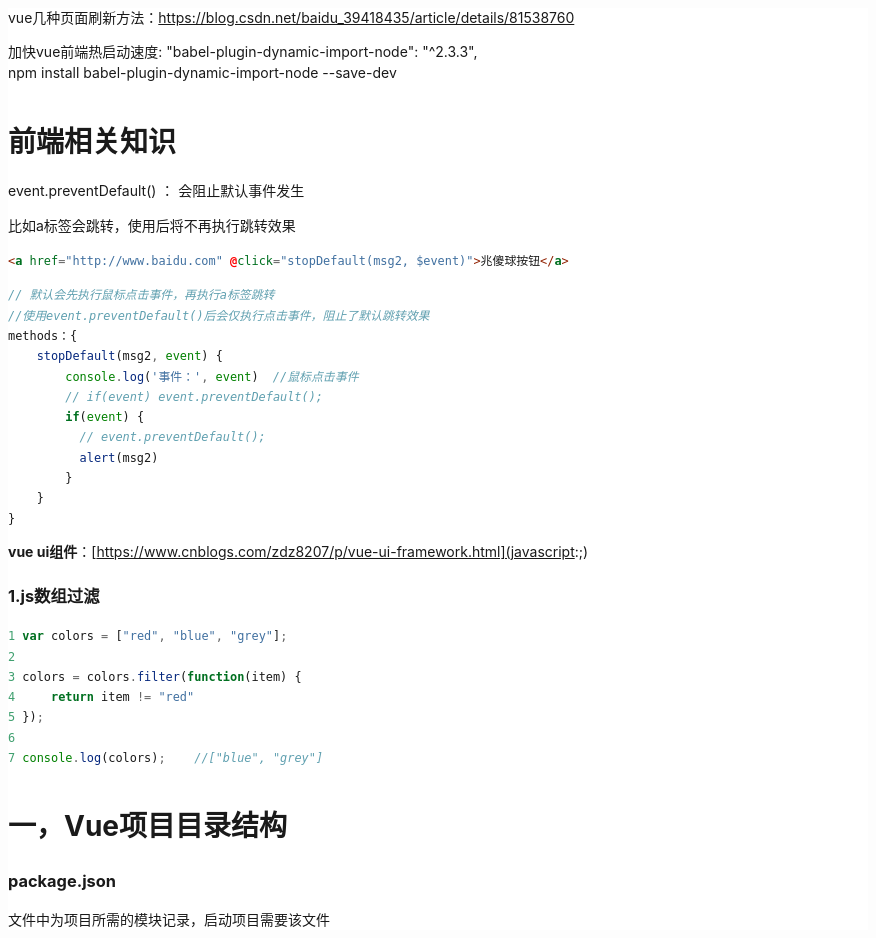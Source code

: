vue几种页面刷新方法：<https://blog.csdn.net/baidu_39418435/article/details/81538760>

加快vue前端热启动速度:
 "babel-plugin-dynamic-import-node": "^2.3.3",   
npm install babel-plugin-dynamic-import-node --save-dev   

# 前端相关知识

event.preventDefault()  ： 会阻止默认事件发生

比如a标签会跳转，使用后将不再执行跳转效果

```html
<a href="http://www.baidu.com" @click="stopDefault(msg2, $event)">兆傻球按钮</a>
```

```js
// 默认会先执行鼠标点击事件，再执行a标签跳转
//使用event.preventDefault()后会仅执行点击事件，阻止了默认跳转效果
methods：{
	stopDefault(msg2, event) {
        console.log('事件：', event)  //鼠标点击事件
        // if(event) event.preventDefault();
        if(event) {
          // event.preventDefault();
          alert(msg2)
        }
    }
}
```

**vue ui组件**：[https://www.cnblogs.com/zdz8207/p/vue-ui-framework.html](javascript:;)



### 1.js数组过滤

```js
1 var colors = ["red", "blue", "grey"];
2 
3 colors = colors.filter(function(item) {
4     return item != "red"
5 });
6 
7 console.log(colors);    //["blue", "grey"]
```



# 一，Vue项目目录结构

### package.json

文件中为项目所需的模块记录，启动项目需要该文件
